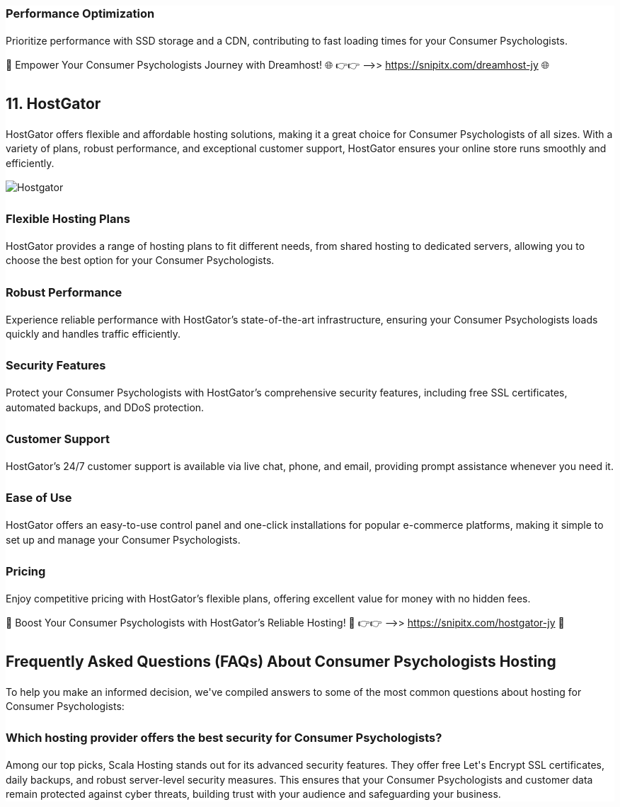 ### Performance Optimization
Prioritize performance with SSD storage and a CDN, contributing to fast loading times for your Consumer Psychologists.

🚀 Empower Your Consumer Psychologists Journey with Dreamhost! 🌐
👉👉 -->> https://snipitx.com/dreamhost-jy 🌐

## 11. HostGator

HostGator offers flexible and affordable hosting solutions, making it a great choice for Consumer Psychologists of all sizes. With a variety of plans, robust performance, and exceptional customer support, HostGator ensures your online store runs smoothly and efficiently.

![Hostgator](https://i.imgur.com/SNC0dSu.jpeg "Hostgator Hosting")

### Flexible Hosting Plans
HostGator provides a range of hosting plans to fit different needs, from shared hosting to dedicated servers, allowing you to choose the best option for your Consumer Psychologists.

### Robust Performance
Experience reliable performance with HostGator’s state-of-the-art infrastructure, ensuring your Consumer Psychologists loads quickly and handles traffic efficiently.

### Security Features
Protect your Consumer Psychologists with HostGator’s comprehensive security features, including free SSL certificates, automated backups, and DDoS protection.

### Customer Support
HostGator’s 24/7 customer support is available via live chat, phone, and email, providing prompt assistance whenever you need it.

### Ease of Use
HostGator offers an easy-to-use control panel and one-click installations for popular e-commerce platforms, making it simple to set up and manage your Consumer Psychologists.

### Pricing
Enjoy competitive pricing with HostGator’s flexible plans, offering excellent value for money with no hidden fees.

🌟 Boost Your Consumer Psychologists with HostGator’s Reliable Hosting! 🚀
👉👉 -->> https://snipitx.com/hostgator-jy 🚀

## Frequently Asked Questions (FAQs) About Consumer Psychologists Hosting

To help you make an informed decision, we've compiled answers to some of the most common questions about hosting for Consumer Psychologists:

### Which hosting provider offers the best security for Consumer Psychologists? 
Among our top picks, Scala Hosting stands out for its advanced security features. They offer free Let's Encrypt SSL certificates, daily backups, and robust server-level security measures. This ensures that your Consumer Psychologists and customer data remain protected against cyber threats, building trust with your audience and safeguarding your business.
